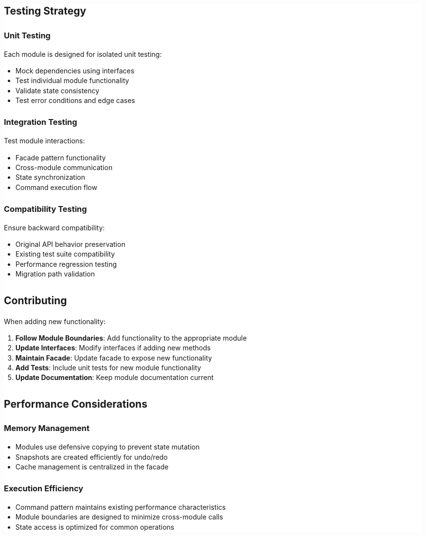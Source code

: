 ## Testing Strategy

### Unit Testing

Each module is designed for isolated unit testing:

- Mock dependencies using interfaces
- Test individual module functionality
- Validate state consistency
- Test error conditions and edge cases

### Integration Testing

Test module interactions:

- Facade pattern functionality
- Cross-module communication
- State synchronization
- Command execution flow

### Compatibility Testing

Ensure backward compatibility:

- Original API behavior preservation
- Existing test suite compatibility
- Performance regression testing
- Migration path validation

## Contributing

When adding new functionality:

1. **Follow Module Boundaries**: Add functionality to the appropriate module
2. **Update Interfaces**: Modify interfaces if adding new methods
3. **Maintain Facade**: Update facade to expose new functionality
4. **Add Tests**: Include unit tests for new module functionality
5. **Update Documentation**: Keep module documentation current

## Performance Considerations

### Memory Management

- Modules use defensive copying to prevent state mutation
- Snapshots are created efficiently for undo/redo
- Cache management is centralized in the facade

### Execution Efficiency

- Command pattern maintains existing performance characteristics
- Module boundaries are designed to minimize cross-module calls
- State access is optimized for common operations
